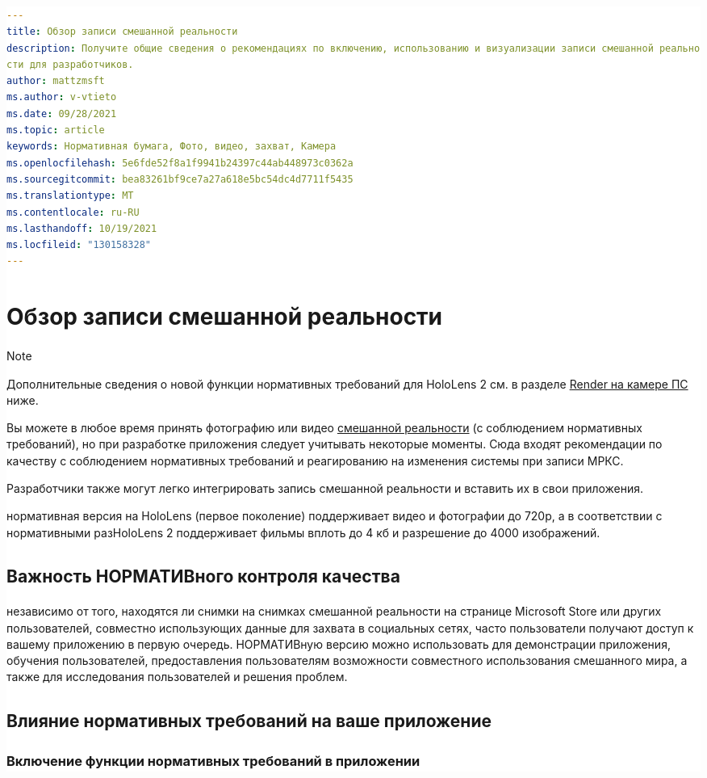 ```yaml
---
title: Обзор записи смешанной реальности
description: Получите общие сведения о рекомендациях по включению, использованию и визуализации записи смешанной реальности для разработчиков.
author: mattzmsft
ms.author: v-vtieto
ms.date: 09/28/2021
ms.topic: article
keywords: Нормативная бумага, Фото, видео, захват, Камера
ms.openlocfilehash: 5e6fde52f8a1f9941b24397c44ab448973c0362a
ms.sourcegitcommit: bea83261bf9ce7a27a618e5bc54dc4d7711f5435
ms.translationtype: MT
ms.contentlocale: ru-RU
ms.lasthandoff: 10/19/2021
ms.locfileid: "130158328"
---
```

# <a name="mixed-reality-capture-overview"></a>Обзор записи смешанной реальности

> [!NOTE]
> Дополнительные сведения о новой функции нормативных требований для HoloLens 2 см. в разделе [Render на камере ПС](#render-from-the-pv-camera-opt-in) ниже.

Вы можете в любое время принять фотографию или видео [смешанной реальности](/hololens/holographic-photos-and-videos) (с соблюдением нормативных требований), но при разработке приложения следует учитывать некоторые моменты. Сюда входят рекомендации по качеству с соблюдением нормативных требований и реагированию на изменения системы при записи МРКС.

Разработчики также могут легко интегрировать запись смешанной реальности и вставить их в свои приложения.

нормативная версия на HoloLens (первое поколение) поддерживает видео и фотографии до 720p, а в соответствии с нормативными разHoloLens 2 поддерживает фильмы вплоть до 4 кб и разрешение до 4000 изображений.

## <a name="the-importance-of-quality-mrc"></a>Важность НОРМАТИВного контроля качества

независимо от того, находятся ли снимки на снимках смешанной реальности на странице Microsoft Store или других пользователей, совместно использующих данные для захвата в социальных сетях, часто пользователи получают доступ к вашему приложению в первую очередь. НОРМАТИВную версию можно использовать для демонстрации приложения, обучения пользователей, предоставления пользователям возможности совместного использования смешанного мира, а также для исследования пользователей и решения проблем.

## <a name="how-mrc-impacts-your-app"></a>Влияние нормативных требований на ваше приложение

### <a name="enabling-mrc-in-your-app"></a>Включение функции нормативных требований в приложении
